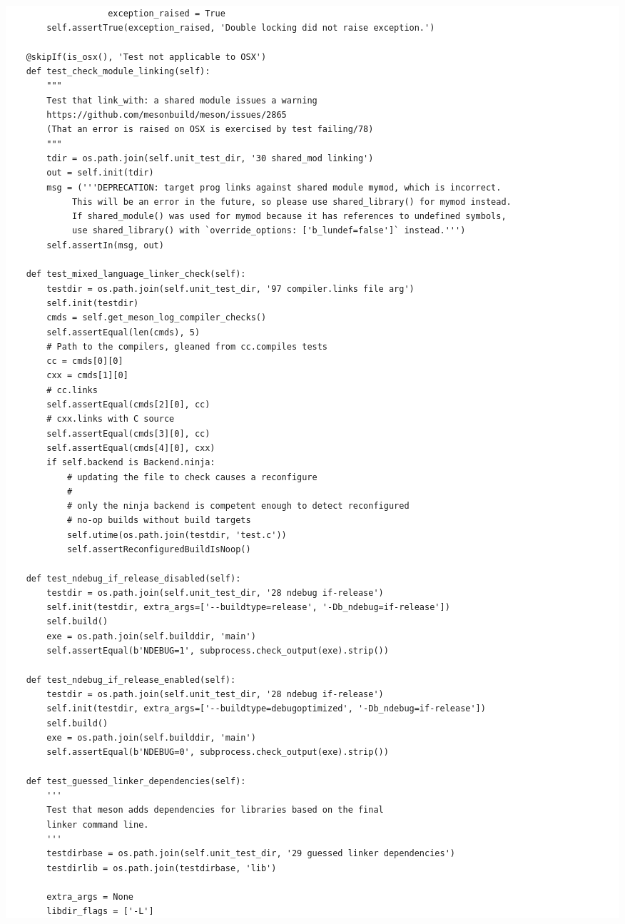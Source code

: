 ```
                    exception_raised = True
        self.assertTrue(exception_raised, 'Double locking did not raise exception.')

    @skipIf(is_osx(), 'Test not applicable to OSX')
    def test_check_module_linking(self):
        """
        Test that link_with: a shared module issues a warning
        https://github.com/mesonbuild/meson/issues/2865
        (That an error is raised on OSX is exercised by test failing/78)
        """
        tdir = os.path.join(self.unit_test_dir, '30 shared_mod linking')
        out = self.init(tdir)
        msg = ('''DEPRECATION: target prog links against shared module mymod, which is incorrect.
             This will be an error in the future, so please use shared_library() for mymod instead.
             If shared_module() was used for mymod because it has references to undefined symbols,
             use shared_library() with `override_options: ['b_lundef=false']` instead.''')
        self.assertIn(msg, out)

    def test_mixed_language_linker_check(self):
        testdir = os.path.join(self.unit_test_dir, '97 compiler.links file arg')
        self.init(testdir)
        cmds = self.get_meson_log_compiler_checks()
        self.assertEqual(len(cmds), 5)
        # Path to the compilers, gleaned from cc.compiles tests
        cc = cmds[0][0]
        cxx = cmds[1][0]
        # cc.links
        self.assertEqual(cmds[2][0], cc)
        # cxx.links with C source
        self.assertEqual(cmds[3][0], cc)
        self.assertEqual(cmds[4][0], cxx)
        if self.backend is Backend.ninja:
            # updating the file to check causes a reconfigure
            #
            # only the ninja backend is competent enough to detect reconfigured
            # no-op builds without build targets
            self.utime(os.path.join(testdir, 'test.c'))
            self.assertReconfiguredBuildIsNoop()

    def test_ndebug_if_release_disabled(self):
        testdir = os.path.join(self.unit_test_dir, '28 ndebug if-release')
        self.init(testdir, extra_args=['--buildtype=release', '-Db_ndebug=if-release'])
        self.build()
        exe = os.path.join(self.builddir, 'main')
        self.assertEqual(b'NDEBUG=1', subprocess.check_output(exe).strip())

    def test_ndebug_if_release_enabled(self):
        testdir = os.path.join(self.unit_test_dir, '28 ndebug if-release')
        self.init(testdir, extra_args=['--buildtype=debugoptimized', '-Db_ndebug=if-release'])
        self.build()
        exe = os.path.join(self.builddir, 'main')
        self.assertEqual(b'NDEBUG=0', subprocess.check_output(exe).strip())

    def test_guessed_linker_dependencies(self):
        '''
        Test that meson adds dependencies for libraries based on the final
        linker command line.
        '''
        testdirbase = os.path.join(self.unit_test_dir, '29 guessed linker dependencies')
        testdirlib = os.path.join(testdirbase, 'lib')

        extra_args = None
        libdir_flags = ['-L']
```